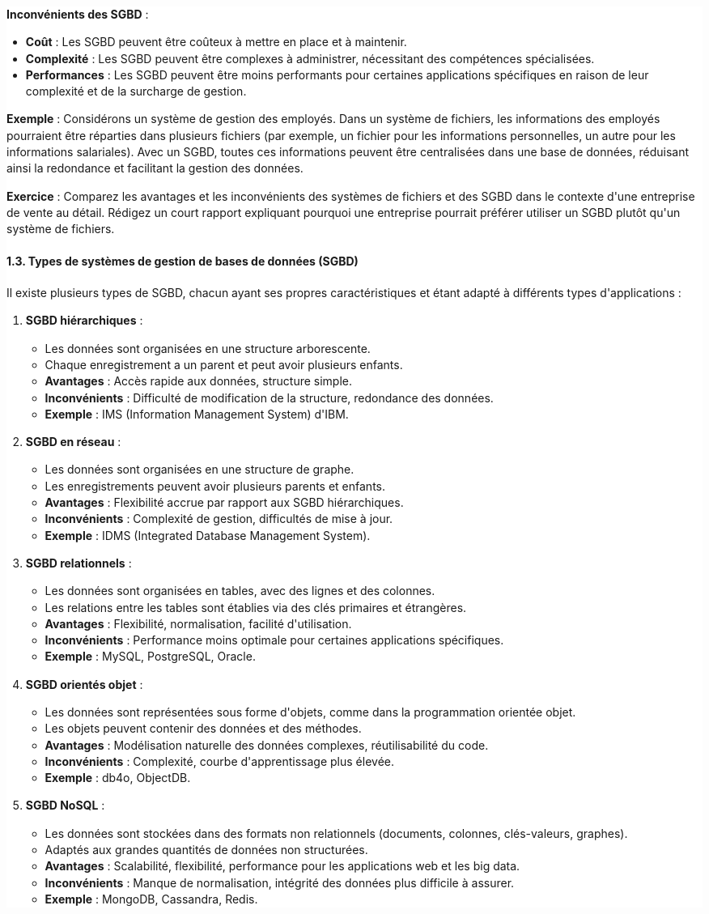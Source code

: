 **Inconvénients des SGBD** :
- **Coût** : Les SGBD peuvent être coûteux à mettre en place et à maintenir.
- **Complexité** : Les SGBD peuvent être complexes à administrer, nécessitant des compétences spécialisées.
- **Performances** : Les SGBD peuvent être moins performants pour certaines applications spécifiques en raison de leur complexité et de la surcharge de gestion.

**Exemple** : Considérons un système de gestion des employés. Dans un système de fichiers, les informations des employés pourraient être réparties dans plusieurs fichiers (par exemple, un fichier pour les informations personnelles, un autre pour les informations salariales). Avec un SGBD, toutes ces informations peuvent être centralisées dans une base de données, réduisant ainsi la redondance et facilitant la gestion des données.

**Exercice** : Comparez les avantages et les inconvénients des systèmes de fichiers et des SGBD dans le contexte d'une entreprise de vente au détail. Rédigez un court rapport expliquant pourquoi une entreprise pourrait préférer utiliser un SGBD plutôt qu'un système de fichiers.

#### 1.3. Types de systèmes de gestion de bases de données (SGBD)

Il existe plusieurs types de SGBD, chacun ayant ses propres caractéristiques et étant adapté à différents types d'applications :

1. **SGBD hiérarchiques** :
   - Les données sont organisées en une structure arborescente.
   - Chaque enregistrement a un parent et peut avoir plusieurs enfants.
   - **Avantages** : Accès rapide aux données, structure simple.
   - **Inconvénients** : Difficulté de modification de la structure, redondance des données.
   - **Exemple** : IMS (Information Management System) d'IBM.

2. **SGBD en réseau** :
   - Les données sont organisées en une structure de graphe.
   - Les enregistrements peuvent avoir plusieurs parents et enfants.
   - **Avantages** : Flexibilité accrue par rapport aux SGBD hiérarchiques.
   - **Inconvénients** : Complexité de gestion, difficultés de mise à jour.
   - **Exemple** : IDMS (Integrated Database Management System).

3. **SGBD relationnels** :
   - Les données sont organisées en tables, avec des lignes et des colonnes.
   - Les relations entre les tables sont établies via des clés primaires et étrangères.
   - **Avantages** : Flexibilité, normalisation, facilité d'utilisation.
   - **Inconvénients** : Performance moins optimale pour certaines applications spécifiques.
   - **Exemple** : MySQL, PostgreSQL, Oracle.

4. **SGBD orientés objet** :
   - Les données sont représentées sous forme d'objets, comme dans la programmation orientée objet.
   - Les objets peuvent contenir des données et des méthodes.
   - **Avantages** : Modélisation naturelle des données complexes, réutilisabilité du code.
   - **Inconvénients** : Complexité, courbe d'apprentissage plus élevée.
   - **Exemple** : db4o, ObjectDB.

5. **SGBD NoSQL** :
   - Les données sont stockées dans des formats non relationnels (documents, colonnes, clés-valeurs, graphes).
   - Adaptés aux grandes quantités de données non structurées.
   - **Avantages** : Scalabilité, flexibilité, performance pour les applications web et les big data.
   - **Inconvénients** : Manque de normalisation, intégrité des données plus difficile à assurer.
   - **Exemple** : MongoDB, Cassandra, Redis.

